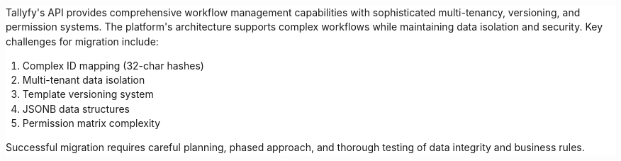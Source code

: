 Tallyfy's API provides comprehensive workflow management capabilities with sophisticated multi-tenancy, versioning, and permission systems. The platform's architecture supports complex workflows while maintaining data isolation and security. Key challenges for migration include:

1. Complex ID mapping (32-char hashes)
2. Multi-tenant data isolation
3. Template versioning system
4. JSONB data structures
5. Permission matrix complexity

Successful migration requires careful planning, phased approach, and thorough testing of data integrity and business rules.